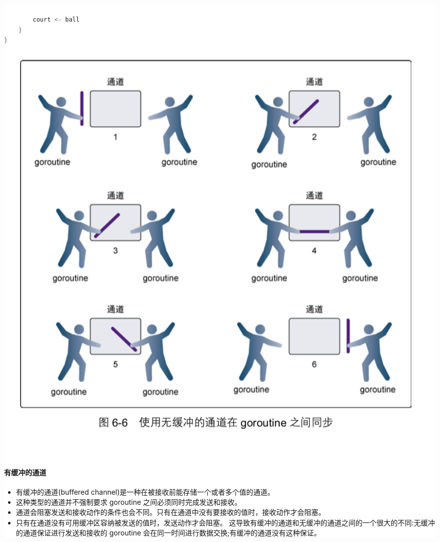 ```go

		court <- ball
	}
}

```

![使用无缓冲的通道在goroutine之间同步](/img/笔记/2018/go语言实战/go_使用无缓冲的通道在goroutine之间同步.png)

#### 有缓冲的通道
- 有缓冲的通道(buffered channel)是一种在被接收前能存储一个或者多个值的通道。
- 这种类型的通道并不强制要求 goroutine 之间必须同时完成发送和接收。
- 通道会阻塞发送和接收动作的条件也会不同。只有在通道中没有要接收的值时，接收动作才会阻塞。
- 只有在通道没有可用缓冲区容纳被发送的值时，发送动作才会阻塞。
这导致有缓冲的通道和无缓冲的通道之间的一个很大的不同:无缓冲的通道保证进行发送和接收的 goroutine 会在同一时间进行数据交换;有缓冲的通道没有这种保证。
